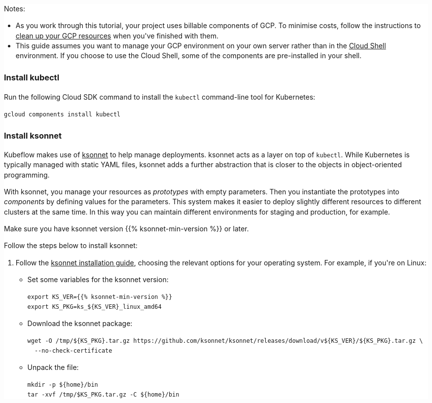 Notes:

* As you work through this tutorial, your project uses billable components of
  GCP. To minimise costs, follow the instructions to
  [clean up your GCP resources](#cleanup) when you've finished with them.
* This guide assumes you want to manage your GCP environment on your own server
  rather than in the [Cloud Shell][cloud-shell] environment. If you choose to
  use the Cloud Shell, some of the components are pre-installed in your shell.

### Install kubectl

Run the following Cloud SDK command to install the
`kubectl` command-line tool for Kubernetes:

```
gcloud components install kubectl
```

### Install ksonnet

Kubeflow makes use of [ksonnet] to help manage deployments. ksonnet acts as a
layer on top of `kubectl`. While Kubernetes is typically managed with static
YAML files, ksonnet adds a further abstraction that is closer to the objects
in object-oriented programming.

With ksonnet, you manage your resources as *prototypes* with empty parameters.
Then you instantiate the prototypes into *components* by defining values for the
parameters. This system makes it easier to deploy slightly different resources
to different clusters at the same time. In this way you can maintain different
environments for staging and production, for example.

Make sure you have ksonnet version {{% ksonnet-min-version %}} or later.

Follow the steps below to install ksonnet:

1. Follow the [ksonnet installation
   guide][ksonnet-installation], choosing the relevant options for your
   operating system. For example, if you're on Linux:

    * Set some variables for the ksonnet version:

        ```
        export KS_VER={{% ksonnet-min-version %}}
        export KS_PKG=ks_${KS_VER}_linux_amd64
        ```

    * Download the ksonnet package:

        ```
        wget -O /tmp/${KS_PKG}.tar.gz https://github.com/ksonnet/ksonnet/releases/download/v${KS_VER}/${KS_PKG}.tar.gz \
          --no-check-certificate
        ```

    * Unpack the file:

        ```
        mkdir -p ${home}/bin
        tar -xvf /tmp/$KS_PKG.tar.gz -C ${home}/bin
        ```


[mnist-data]: http://yann.lecun.com/exdb/mnist/index.html
[tensorflow]: https://www.tensorflow.org/
[tf-train]: https://www.tensorflow.org/api_guides/python/train
[tf-serving]: https://www.tensorflow.org/serving/
[kubernetes]: https://kubernetes.io/
[kubectl]: https://kubernetes.io/docs/reference/kubectl/kubectl/
[docker]: https://www.docker.com/
[kubernetes-engine]: https://cloud.google.com/kubernetes-engine/
[container-registry]: https://cloud.google.com/container-registry/
[cloud-storage]: https://cloud.google.com/storage/
[deployment-manager]: https://cloud.google.com/deployment-manager/
[compute-engine]: https://cloud.google.com/compute/
[billing-guide]: https://cloud.google.com/billing/docs/how-to/modify-project
[regions-zones]: https://cloud.google.com/compute/docs/regions-zones/
[iap]: https://cloud.google.com/iap/
[dns]: https://cloud.google.com/dns/docs/
[cloud-sdk]: https://cloud.google.com/sdk/docs/
[gcloud]: https://cloud.google.com/sdk/gcloud/
[gcp-project-id]: https://cloud.google.com/resource-manager/docs/creating-managing-projects#identifying_projects
[gcp-locations]: https://cloud.google.com/about/locations/
[gcp-console]: https://console.cloud.google.com/cloud-resource-manager
[gcp-console-kubernetes-engine]: https://console.cloud.google.com/kubernetes
[gcp-console-workloads]: https://console.cloud.google.com/kubernetes/workload
[gcp-console-storage]: https://console.cloud.google.com/storage
[gcp-console-consent]: https://console.cloud.google.com/apis/credentials/consent
[gcp-console-credentials]: https://console.cloud.google.com/apis/credentials
[gcp-console-deployment-manager]: https://console.cloud.google.com/dm/
[gcp-console-compute-engine]: https://console.cloud.google.com/compute/
[gcp-console-services]: https://console.cloud.google.com/kubernetes/discovery
[cr-tf-models]: https://console.cloud.google.com/gcr/images/tensorflow/GLOBAL/models
[cloud-shell]: https://cloud.google.com/sdk/docs/interactive-gcloud
[gcloud-container-clusters-create]: https://cloud.google.com/sdk/gcloud/reference/container/clusters/create
[gcp-machine-types]: https://cloud.google.com/compute/docs/machine-types
[gcp-service-account]: https://cloud.google.com/iam/docs/understanding-service-accounts
[gcp-container-registry]: https://console.cloud.google.com/gcr
[gsutil-mb]: https://cloud.google.com/storage/docs/gsutil/commands/mb
[gsutil-acl-ch]: https://cloud.google.com/storage/docs/gsutil/commands/acl#ch
[ksonnet]: https://ksonnet.io/
[ksonnet-installation]: https://ksonnet.io/get-started/
[ks-init]: https://ksonnet.io/docs/cli-reference#ks-init
[ks-generate]: https://github.com/ksonnet/ksonnet/blob/master/docs/cli-reference/ks_generate.md
[ks-param-set]: https://github.com/ksonnet/ksonnet/blob/master/docs/cli-reference/ks_param_set.md
[ks-apply]: https://github.com/ksonnet/ksonnet/blob/master/docs/cli-reference/ks_apply.md
[flask]: http://flask.pocoo.org/
[jupyterhub]: https://jupyter.org/hub
[kubeflow]: https://www.kubeflow.org/
[kubeflow-core]: https://github.com/kubeflow/kubeflow/tree/master/kubeflow/core
[tf-job-prototype]: https://github.com/kubeflow/kubeflow/blob/master/kubeflow/examples/prototypes/tf-job-simple.jsonnet
[tf-serving-prototype]: https://github.com/kubeflow/kubeflow/tree/master/kubeflow/tf-serving
[tf-training]: /docs/components/tftraining/
[deploy-script]: https://github.com/kubeflow/kubeflow/blob/master/scripts/gke/deploy.sh
[jupyterhub]: http://jupyter.org/hub
[kubeflow-jupyter]: /docs/components/jupyter/
[jupyter-nbviewer]: https://jupyter-notebook.readthedocs.io/en/latest/notebook.html#notebook-user-interface